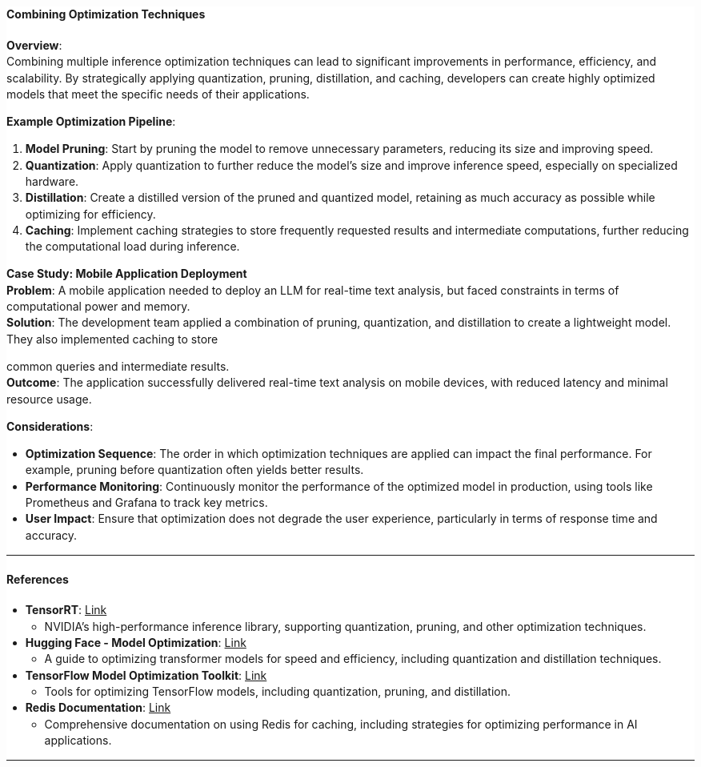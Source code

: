 
#### **Combining Optimization Techniques**

**Overview**:  
Combining multiple inference optimization techniques can lead to significant improvements in performance, efficiency, and scalability. By strategically applying quantization, pruning, distillation, and caching, developers can create highly optimized models that meet the specific needs of their applications.

**Example Optimization Pipeline**:
1. **Model Pruning**: Start by pruning the model to remove unnecessary parameters, reducing its size and improving speed.
2. **Quantization**: Apply quantization to further reduce the model’s size and improve inference speed, especially on specialized hardware.
3. **Distillation**: Create a distilled version of the pruned and quantized model, retaining as much accuracy as possible while optimizing for efficiency.
4. **Caching**: Implement caching strategies to store frequently requested results and intermediate computations, further reducing the computational load during inference.

**Case Study: Mobile Application Deployment**  
**Problem**: A mobile application needed to deploy an LLM for real-time text analysis, but faced constraints in terms of computational power and memory.  
**Solution**: The development team applied a combination of pruning, quantization, and distillation to create a lightweight model. They also implemented caching to store

 common queries and intermediate results.  
**Outcome**: The application successfully delivered real-time text analysis on mobile devices, with reduced latency and minimal resource usage.

**Considerations**:
- **Optimization Sequence**: The order in which optimization techniques are applied can impact the final performance. For example, pruning before quantization often yields better results.
- **Performance Monitoring**: Continuously monitor the performance of the optimized model in production, using tools like Prometheus and Grafana to track key metrics.
- **User Impact**: Ensure that optimization does not degrade the user experience, particularly in terms of response time and accuracy.

---

#### **References**

- **TensorRT**: [Link](https://developer.nvidia.com/tensorrt)
  - NVIDIA’s high-performance inference library, supporting quantization, pruning, and other optimization techniques.
- **Hugging Face - Model Optimization**: [Link](https://huggingface.co/docs/transformers/performance)
  - A guide to optimizing transformer models for speed and efficiency, including quantization and distillation techniques.
- **TensorFlow Model Optimization Toolkit**: [Link](https://www.tensorflow.org/model_optimization)
  - Tools for optimizing TensorFlow models, including quantization, pruning, and distillation.
- **Redis Documentation**: [Link](https://redis.io/documentation)
  - Comprehensive documentation on using Redis for caching, including strategies for optimizing performance in AI applications.

---


